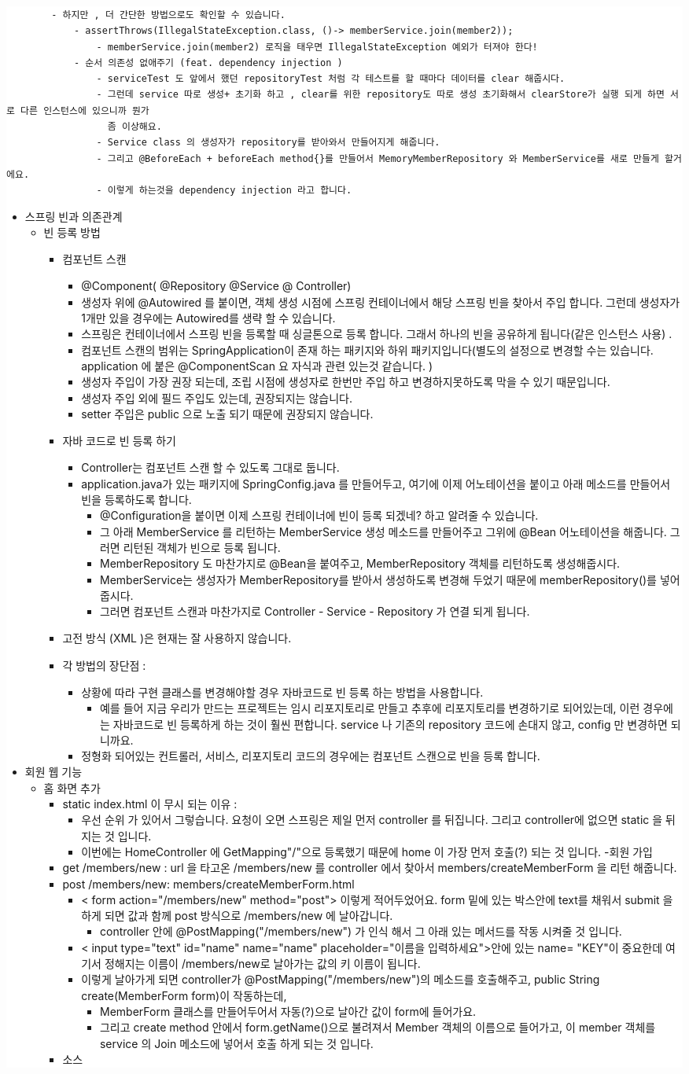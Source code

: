             - 하지만 , 더 간단한 방법으로도 확인할 수 있습니다.
                - assertThrows(IllegalStateException.class, ()-> memberService.join(member2));
                    - memberService.join(member2) 로직을 태우면 IllegalStateException 예외가 터져야 한다!
                - 순서 의존성 없애주기 (feat. dependency injection )
                    - serviceTest 도 앞에서 했던 repositoryTest 처럼 각 테스트를 할 때마다 데이터를 clear 해줍시다.
                    - 그런데 service 따로 생성+ 초기화 하고 , clear를 위한 repository도 따로 생성 초기화해서 clearStore가 실행 되게 하면 서로 다른 인스턴스에 있으니까 뭔가
                      좀 이상해요.
                    - Service class 의 생성자가 repository를 받아와서 만들어지게 해줍니다.
                    - 그리고 @BeforeEach + beforeEach method{}를 만들어서 MemoryMemberRepository 와 MemberService를 새로 만들게 할거에요.
                    - 이렇게 하는것을 dependency injection 라고 합니다.
- 스프링 빈과 의존관계
	- 빈 등록 방법
		- 컴포넌트 스캔
			- @Component( @Repository @Service @ Controller)
			- 생성자 위에 @Autowired 를 붙이면, 객체 생성 시점에 스프링 컨테이너에서 해당 스프링 빈을 찾아서 주입 합니다. 그런데 생성자가 1개만 있을 경우에는 Autowired를 생략 할 수
			  있습니다.
			- 스프링은 컨테이너에서 스프링 빈을 등록할 때 싱글톤으로 등록 합니다. 그래서 하나의 빈을 공유하게 됩니다(같은 인스턴스 사용) .
			- 컴포넌트 스캔의 범위는 SpringApplication이 존재 하는 패키지와 하위 패키지입니다(별도의 설정으로 변경할 수는 있습니다. application 에 붙은 @ComponentScan
			  요 자식과 관련 있는것 같습니다. )
			- 생성자 주입이 가장 권장 되는데, 조립 시점에 생성자로 한번만 주입 하고 변경하지못하도록 막을 수 있기 때문입니다.
			- 생성자 주입 외에 필드 주입도 있는데, 권장되지는 않습니다.
			- setter 주입은 public 으로 노출 되기 때문에 권장되지 않습니다.

		- 자바 코드로 빈 등록 하기
			- Controller는 컴포넌트 스캔 할 수 있도록 그대로 둡니다.
			- application.java가 있는 패키지에 SpringConfig.java 를 만들어두고, 여기에 이제 어노테이션을 붙이고 아래 메소드를 만들어서 빈을 등록하도록 합니다.
				- @Configuration을 붙이면 이제 스프링 컨테이너에 빈이 등록 되겠네? 하고 알려줄 수 있습니다.
				- 그 아래 MemberService 를 리턴하는 MemberService 생성 메소드를 만들어주고 그위에 @Bean 어노테이션을 해줍니다. 그러면 리턴된 객체가 빈으로 등록 됩니다.
				- MemberRepository 도 마찬가지로 @Bean을 붙여주고, MemberRepository 객체를 리턴하도록 생성해줍시다.
				- MemberService는 생성자가 MemberRepository를 받아서 생성하도록 변경해 두었기 때문에 memberRepository()를 넣어줍시다.
				- 그러면 컴포넌트 스캔과 마찬가지로 Controller - Service - Repository 가 연결 되게 됩니다.
		- 고전 방식 (XML )은 현재는 잘 사용하지 않습니다.

		- 각 방법의 장단점 :
			- 상황에 따라 구현 클래스를 변경해야할 경우 자바코드로 빈 등록 하는 방법을 사용합니다.
				- 예를 들어 지금 우리가 만드는 프로젝트는 임시 리포지토리로 만들고 추후에 리포지토리를 변경하기로 되어있는데, 이런 경우에는 자바코드로 빈 등록하게 하는 것이 훨씬 편합니다.
				  service 나 기존의 repository 코드에 손대지 않고, config 만 변경하면 되니까요.
			- 정형화 되어있는 컨트롤러, 서비스, 리포지토리 코드의 경우에는 컴포넌트 스캔으로 빈을 등록 합니다.
- 회원 웹 기능
	- 홈 화면 추가
        - static index.html 이 무시 되는 이유 :
            - 우선 순위 가 있어서 그렇습니다. 요청이 오면 스프링은 제일 먼저 controller 를 뒤집니다. 그리고 controller에 없으면 static 을 뒤지는 것 입니다.
            - 이번에는 HomeController 에 GetMapping"/"으로 등록했기 때문에 home 이 가장 먼저 호출(?) 되는 것 입니다. -회원 가입
        - get /members/new : url 을 타고온 /members/new 를 controller 에서 찾아서 members/createMemberForm 을 리턴 해줍니다.
        - post /members/new: members/createMemberForm.html
            - < form action="/members/new" method="post"> 이렇게 적어두었어요. form 밑에 있는 박스안에 text를 채워서 submit 을 하게 되면 값과 함께
              post 방식으로 /members/new 에 날아갑니다.
                - controller 안에 @PostMapping("/members/new") 가 인식 해서 그 아래 있는 메서드를 작동 시켜줄 것 입니다.
            - < input type="text" id="name" name="name" placeholder="이름을 입력하세요">안에 있는 name= "KEY"이 중요한데 여기서 정해지는 이름이
              /members/new로 날아가는 값의 키 이름이 됩니다.
            - 이렇게 날아가게 되면 controller가 @PostMapping("/members/new")의 메소드를 호출해주고, public String create(MemberForm form)이
              작동하는데,
                - MemberForm 클래스를 만들어두어서 자동(?)으로 날아간 값이 form에 들어가요.
                - 그리고 create method 안에서 form.getName()으로 불려져서 Member 객체의 이름으로 들어가고, 이 member 객체를 service 의 Join 메소드에 넣어서
                  호출 하게 되는 것 입니다.
        - 소스